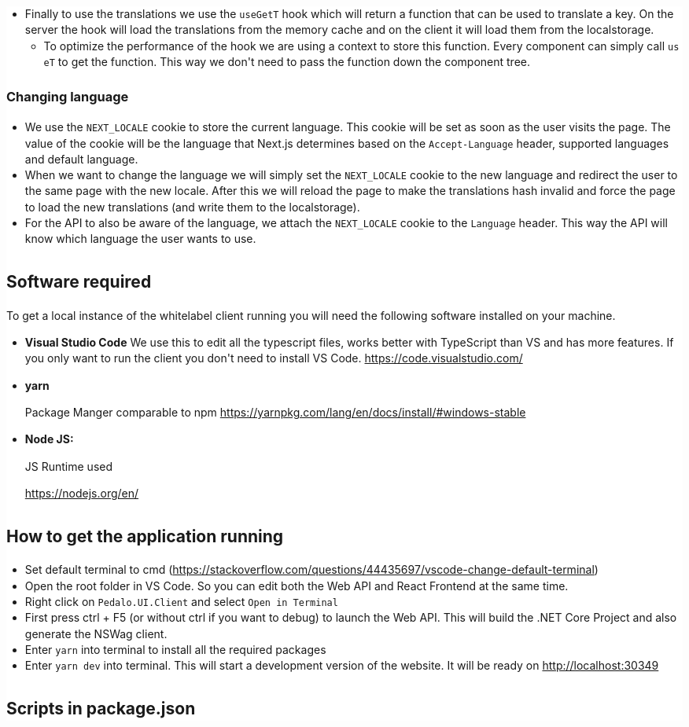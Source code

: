 - Finally to use the translations we use the `useGetT` hook which will return a function that can be used to translate a key. On the server the hook will load the translations from the memory cache and on the client it will load them from the localstorage.
  - To optimize the performance of the hook we are using a context to store this function. Every component can simply call `useT` to get the function. This way we don't need to pass the function down the component tree.

### Changing language

- We use the `NEXT_LOCALE` cookie to store the current language. This cookie will be set as soon as the user visits the page. The value of the cookie will be the language that Next.js determines based on the `Accept-Language` header, supported languages and default language.
- When we want to change the language we will simply set the `NEXT_LOCALE` cookie to the new language and redirect the user to the same page with the new locale. After this we will reload the page to make the translations hash invalid and force the page to load the new translations (and write them to the localstorage).
- For the API to also be aware of the language, we attach the `NEXT_LOCALE` cookie to the `Language` header. This way the API will know which language the user wants to use.

## Software required

To get a local instance of the whitelabel client running you will need the following software installed on your machine.

- **Visual Studio Code**
  We use this to edit all the typescript files, works better with TypeScript than VS and has more features. If you only want to run the client you don't need to install VS Code.
  <https://code.visualstudio.com/>

- **yarn**

  Package Manger comparable to npm
  <https://yarnpkg.com/lang/en/docs/install/#windows-stable>

- **Node JS:**

  JS Runtime used

  <https://nodejs.org/en/>

## How to get the application running

- Set default terminal to cmd (<https://stackoverflow.com/questions/44435697/vscode-change-default-terminal>)
- Open the root folder in VS Code. So you can edit both the Web API and React Frontend at the same time.
- Right click on `Pedalo.UI.Client` and select `Open in Terminal`
- First press ctrl + F5 (or without ctrl if you want to debug) to launch the Web API. This will build the .NET Core Project and also generate the NSWag client.
- Enter `yarn` into terminal to install all the required packages
- Enter `yarn dev` into terminal. This will start a development version of the website. It will be ready on <http://localhost:30349>

## Scripts in package.json
